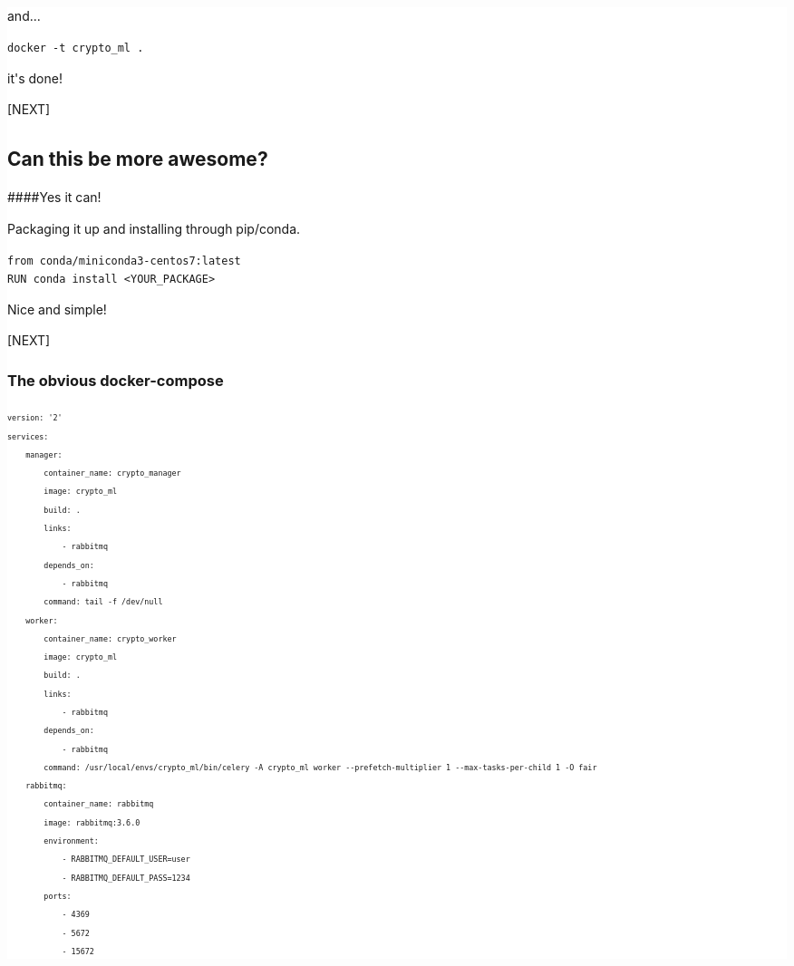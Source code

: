 and...

```
docker -t crypto_ml .
```

it's done!


[NEXT]
## Can this be more awesome?
####Yes it can!

Packaging it up and installing through pip/conda.

```
from conda/miniconda3-centos7:latest
RUN conda install <YOUR_PACKAGE>
```
Nice and simple!

[NEXT]
### The obvious docker-compose
<pre><code class="code python hljs" style="font-size: 0.6em; line-height: 1em">version: '2'
services:
    manager:
        container_name: crypto_manager
        image: crypto_ml
        build: .
        links:
            - rabbitmq
        depends_on:
            - rabbitmq
        command: tail -f /dev/null
    worker:
        container_name: crypto_worker
        image: crypto_ml
        build: .
        links:
            - rabbitmq
        depends_on:
            - rabbitmq
        command: /usr/local/envs/crypto_ml/bin/celery -A crypto_ml worker --prefetch-multiplier 1 --max-tasks-per-child 1 -O fair
    rabbitmq:
        container_name: rabbitmq
        image: rabbitmq:3.6.0
        environment:
            - RABBITMQ_DEFAULT_USER=user
            - RABBITMQ_DEFAULT_PASS=1234
        ports:
            - 4369
            - 5672
            - 15672
</code></pre>
